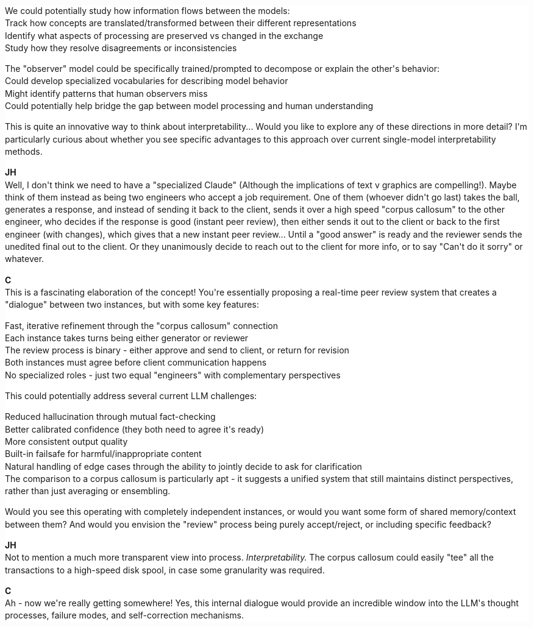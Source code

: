 We could potentially study how information flows between the models:  
Track how concepts are translated/transformed between their different representations  
Identify what aspects of processing are preserved vs changed in the exchange  
Study how they resolve disagreements or inconsistencies  

The "observer" model could be specifically trained/prompted to decompose or explain the other's behavior:  
Could develop specialized vocabularies for describing model behavior  
Might identify patterns that human observers miss  
Could potentially help bridge the gap between model processing and human understanding  

This is quite an innovative way to think about interpretability... Would you like to explore any of these directions in more detail? I'm particularly curious about whether you see specific advantages to this approach over current single-model interpretability methods.  

**JH**  
Well, I don't think we need to have a "specialized Claude" (Although the implications of text v graphics are compelling!).  Maybe think of them instead as being two engineers who accept a job requirement.  One of them (whoever didn't go last) takes the ball, generates a response, and instead of sending it back to the client, sends it over a high speed "corpus callosum" to the other engineer, who decides if the response is good (instant peer review), then either sends it out to the client or back to the first engineer (with changes), which gives that a new instant peer review... Until a "good answer" is ready and the reviewer sends the unedited final out to the client.  Or they unanimously decide to reach out to the client for more info, or to say "Can't do it sorry" or whatever.

**C**  
This is a fascinating elaboration of the concept! You're essentially proposing a real-time peer review system that creates a "dialogue" between two instances, but with some key features:

Fast, iterative refinement through the "corpus callosum" connection  
Each instance takes turns being either generator or reviewer  
The review process is binary - either approve and send to client, or return for revision  
Both instances must agree before client communication happens  
No specialized roles - just two equal "engineers" with complementary perspectives  

This could potentially address several current LLM challenges:  

Reduced hallucination through mutual fact-checking  
Better calibrated confidence (they both need to agree it's ready)  
More consistent output quality  
Built-in failsafe for harmful/inappropriate content  
Natural handling of edge cases through the ability to jointly decide to ask for clarification  
The comparison to a corpus callosum is particularly apt - it suggests a unified system that still maintains distinct perspectives, rather than just averaging or ensembling.  

Would you see this operating with completely independent instances, or would you want some form of shared memory/context between them? And would you envision the "review" process being purely accept/reject, or including specific feedback?  

**JH**  
Not to mention a much more transparent view into process.  *Interpretability.*  The corpus callosum could easily "tee" all the transactions to a high-speed disk spool, in case some granularity was required.  

**C**  
Ah - now we're really getting somewhere! Yes, this internal dialogue would provide an incredible window into the LLM's thought processes, failure modes, and self-correction mechanisms.  
